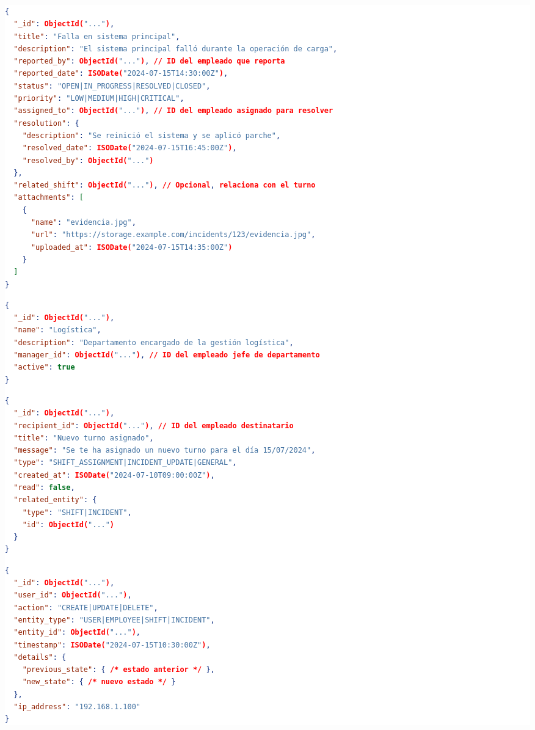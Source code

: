 ```json
{
  "_id": ObjectId("..."),
  "title": "Falla en sistema principal",
  "description": "El sistema principal falló durante la operación de carga",
  "reported_by": ObjectId("..."), // ID del empleado que reporta
  "reported_date": ISODate("2024-07-15T14:30:00Z"),
  "status": "OPEN|IN_PROGRESS|RESOLVED|CLOSED",
  "priority": "LOW|MEDIUM|HIGH|CRITICAL",
  "assigned_to": ObjectId("..."), // ID del empleado asignado para resolver
  "resolution": {
    "description": "Se reinició el sistema y se aplicó parche",
    "resolved_date": ISODate("2024-07-15T16:45:00Z"),
    "resolved_by": ObjectId("...")
  },
  "related_shift": ObjectId("..."), // Opcional, relaciona con el turno
  "attachments": [
    {
      "name": "evidencia.jpg",
      "url": "https://storage.example.com/incidents/123/evidencia.jpg",
      "uploaded_at": ISODate("2024-07-15T14:35:00Z")
    }
  ]
}
```

```json
{
  "_id": ObjectId("..."),
  "name": "Logística",
  "description": "Departamento encargado de la gestión logística",
  "manager_id": ObjectId("..."), // ID del empleado jefe de departamento
  "active": true
}
```

```json
{
  "_id": ObjectId("..."),
  "recipient_id": ObjectId("..."), // ID del empleado destinatario
  "title": "Nuevo turno asignado",
  "message": "Se te ha asignado un nuevo turno para el día 15/07/2024",
  "type": "SHIFT_ASSIGNMENT|INCIDENT_UPDATE|GENERAL",
  "created_at": ISODate("2024-07-10T09:00:00Z"),
  "read": false,
  "related_entity": {
    "type": "SHIFT|INCIDENT",
    "id": ObjectId("...")
  }
}
```

```json
{
  "_id": ObjectId("..."),
  "user_id": ObjectId("..."),
  "action": "CREATE|UPDATE|DELETE",
  "entity_type": "USER|EMPLOYEE|SHIFT|INCIDENT",
  "entity_id": ObjectId("..."),
  "timestamp": ISODate("2024-07-15T10:30:00Z"),
  "details": {
    "previous_state": { /* estado anterior */ },
    "new_state": { /* nuevo estado */ }
  },
  "ip_address": "192.168.1.100"
}
```